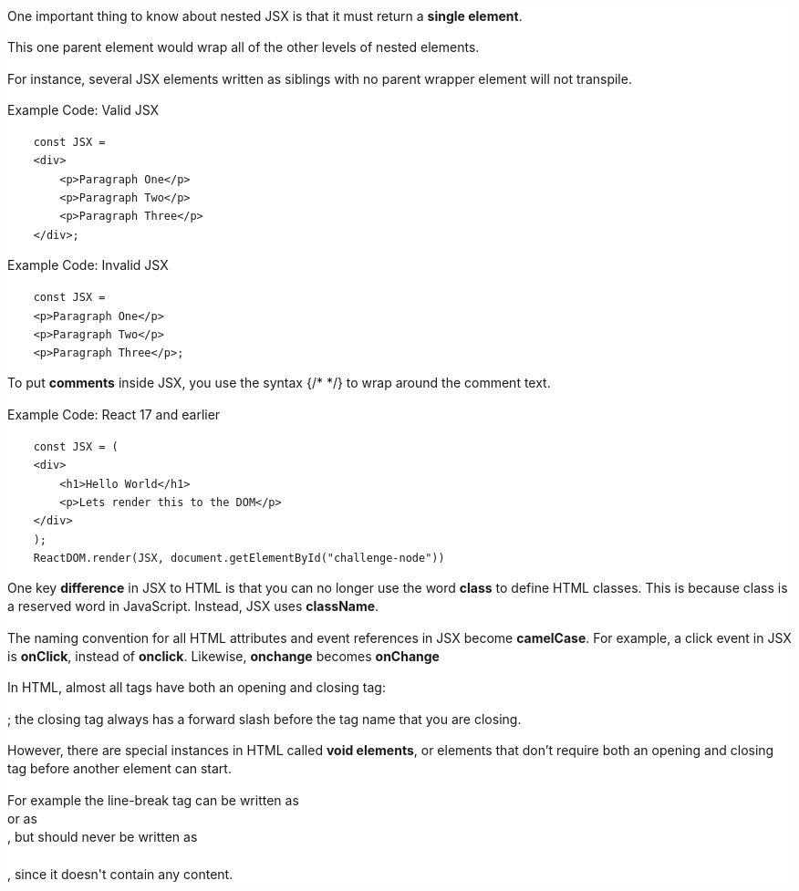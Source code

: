 
One important thing to know about nested JSX is that it must return a **single element**.

This one parent element would wrap all of the other levels of nested elements.

For instance, several JSX elements written as siblings with no parent wrapper element will not transpile.

Example Code: Valid JSX
```
    const JSX =
    <div>
        <p>Paragraph One</p>
        <p>Paragraph Two</p>
        <p>Paragraph Three</p>
    </div>;
```

Example Code: Invalid JSX
```
    const JSX =
    <p>Paragraph One</p>
    <p>Paragraph Two</p>
    <p>Paragraph Three</p>;
```


To put **comments** inside JSX, you use the syntax {/* */} to wrap around the comment text.


Example Code: React 17 and earlier
```
    const JSX = (
    <div>
        <h1>Hello World</h1>
        <p>Lets render this to the DOM</p>
    </div>
    );
    ReactDOM.render(JSX, document.getElementById("challenge-node"))
```


One key **difference** in JSX to HTML is that you can no longer use the word **class** to define HTML classes. 
This is because class is a reserved word in JavaScript. 
Instead, JSX uses **className**.

The naming convention for all HTML attributes and event references in JSX become **camelCase**. 
For example, a click event in JSX is **onClick**, instead of **onclick**. 
Likewise, **onchange** becomes **onChange**


In HTML, almost all tags have both an opening and closing tag: <div></div>; 
the closing tag always has a forward slash before the tag name that you are closing. 

However, there are special instances in HTML called **void elements**, or elements that don’t require both an opening and closing tag before another element can start.

For example the line-break tag can be written 
as <br> or as <br />, but should never be written as <br></br>, since it doesn't contain any content.

